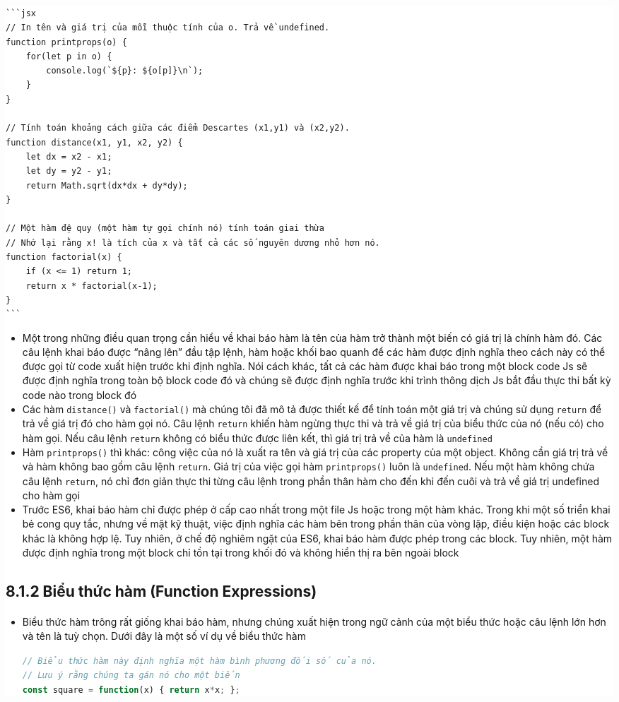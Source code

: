     ```jsx
    // In tên và giá trị của mỗi thuộc tính của o. Trả về undefined.
    function printprops(o) {
    	for(let p in o) {
    		console.log(`${p}: ${o[p]}\n`);
    	}
    }
    
    // Tính toán khoảng cách giữa các điểm Descartes (x1,y1) và (x2,y2).
    function distance(x1, y1, x2, y2) {
    	let dx = x2 - x1;
    	let dy = y2 - y1;
    	return Math.sqrt(dx*dx + dy*dy);
    }
    
    // Một hàm đệ quy (một hàm tự gọi chính nó) tính toán giai thừa
    // Nhớ lại rằng x! là tích của x và tất cả các số nguyên dương nhỏ hơn nó.
    function factorial(x) {
    	if (x <= 1) return 1;
    	return x * factorial(x-1);
    }
    ```
    
- Một trong những điều quan trọng cần hiểu về khai báo hàm là tên của hàm trở thành một biến có giá trị là chính hàm đó. Các câu lệnh khai báo được “nâng lên” đầu tập lệnh, hàm hoặc khối bao quanh để các hàm được định nghĩa theo cách này có thể được gọi từ code xuất hiện trước khi định nghĩa. Nói cách khác, tất cả các hàm được khai báo trong một block code Js sẽ được định nghĩa trong toàn bộ block code đó và chúng sẽ được định nghĩa trước khi trình thông dịch Js bắt đầu thực thi bất kỳ code nào trong block đó
- Các hàm `distance()` và `factorial()` mà chúng tôi đã mô tả được thiết kế để tính toán một giá trị và chúng sử dụng `return` để trả về giá trị đó cho hàm gọi nó. Câu lệnh `return` khiến hàm ngừng thực thi và trả về giá trị của biểu thức của nó (nếu có) cho hàm gọi. Nếu câu lệnh `return` không có biểu thức được liên kết, thì giá trị trả về của hàm là `undefined`
- Hàm `printprops()` thì khác: công việc của nó là xuất ra tên và giá trị của các property của một object. Không cần giá trị trả về và hàm không bao gồm câu lệnh `return`. Giá trị của việc gọi hàm `printprops()` luôn là `undefined`. Nếu một hàm không chứa câu lệnh `return`, nó chỉ đơn giản thực thi từng câu lệnh trong phần thân hàm cho đến khi đến cuôi và trả về giá trị undefined cho hàm gọi
- Trước ES6, khai báo hàm chỉ được phép ở cấp cao nhất trong một file Js hoặc trong một hàm khác. Trong khi một số triển khai bẻ cong quy tắc, nhưng về mặt kỹ thuật, việc định nghĩa các hàm bên trong phần thân của vòng lặp, điều kiện hoặc các block khác là không hợp lệ. Tuy nhiên, ở chế độ nghiêm ngặt của ES6, khai báo hàm được phép trong các block. Tuy nhiên, một hàm được định nghĩa trong một block chỉ tồn tại trong khối đó và không hiển thị ra bên ngoài block

## **8.1.2 Biểu thức hàm (Function Expressions)**

- Biểu thức hàm trông rất giống khai báo hàm, nhưng chúng xuất hiện trong ngữ cảnh của một biểu thức hoặc câu lệnh lớn hơn và tên là tuỳ chọn. Dưới đây là một số ví dụ về biểu thức hàm
    
    ```jsx
    // Biểu thức hàm này định nghĩa một hàm bình phương đối số của nó.
    // Lưu ý rằng chúng ta gán nó cho một biến
    const square = function(x) { return x*x; };
    